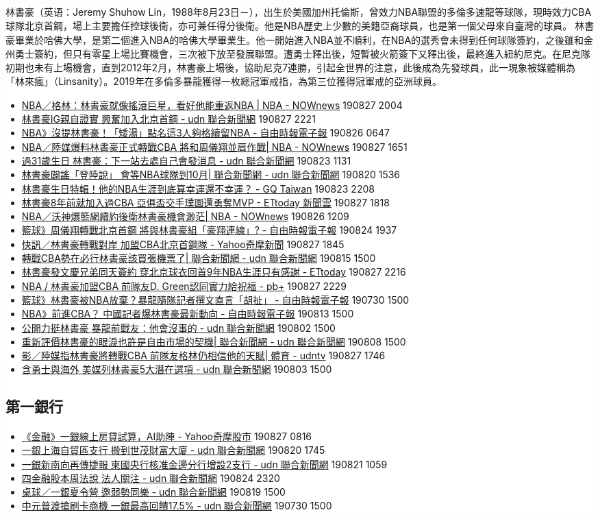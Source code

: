 林書豪（英语：Jeremy Shuhow Lin，1988年8月23日－），出生於美國加州托倫斯，曾效力NBA聯盟的多倫多速龍等球隊，現時效力CBA球隊北京首鋼，場上主要擔任控球後衛，亦可兼任得分後衛。他是NBA歷史上少數的美籍亞裔球員，也是第一個父母來自臺灣的球員。
林書豪畢業於哈佛大學，是第二個進入NBA的哈佛大學畢業生。他一開始進入NBA並不順利，在NBA的選秀會未得到任何球隊簽約，之後雖和金州勇士簽約，但只有零星上場比賽機會，三次被下放至發展聯盟。遭勇士釋出後，短暫被火箭簽下又釋出後，最終進入紐約尼克。在尼克隊初期也未有上場機會，直到2012年2月，林書豪上場後，協助尼克7連勝，引起全世界的注意，此後成為先發球員，此一現象被媒體稱為「林來瘋」（Linsanity）。2019年在多倫多暴龍獲得一枚總冠軍戒指，為第三位獲得冠軍戒的亞洲球員。
- [NBA／格林：林書豪就像搖滾巨星，看好他能重返NBA | NBA - NOWnews](https://www.nownews.com/news/20190827/3594791/ "NBA／格林：林書豪就像搖滾巨星，看好他能重返NBA | NBA - NOWnews") 190827 2004
- [林書豪IG親自證實 興奮加入北京首鋼 - udn 聯合新聞網](https://udn.com/news/story/7489/4013729 "林書豪IG親自證實 興奮加入北京首鋼 - udn 聯合新聞網") 190827 2221
- [NBA》沒提林書豪！「矮湯」點名這3人夠格續留NBA - 自由時報電子報](https://sports.ltn.com.tw/news/breakingnews/2895946 "NBA》沒提林書豪！「矮湯」點名這3人夠格續留NBA - 自由時報電子報") 190826 0647
- [NBA／陸媒爆料林書豪正式轉戰CBA 將和周儀翔並肩作戰| NBA - NOWnews](https://www.nownews.com/news/20190827/3594127/ "NBA／陸媒爆料林書豪正式轉戰CBA 將和周儀翔並肩作戰| NBA - NOWnews") 190827 1651
- [過31歲生日 林書豪：下一站去處自己會發消息 - udn 聯合新聞網](https://udn.com/news/story/7489/4005529 "過31歲生日 林書豪：下一站去處自己會發消息 - udn 聯合新聞網") 190823 1131
- [林書豪闢謠「登陸說」 會等NBA球隊到10月| 聯合新聞網 - udn 聯合新聞網](https://udn.com/news/story/7489/3999337 "林書豪闢謠「登陸說」 會等NBA球隊到10月| 聯合新聞網 - udn 聯合新聞網") 190820 1536
- [林書豪生日特輯！他的NBA生涯到底算幸運還不幸運？ - GQ Taiwan](https://www.gq.com.tw/life/health/content-40476.html "林書豪生日特輯！他的NBA生涯到底算幸運還不幸運？ - GQ Taiwan") 190823 2208
- [林書豪8年前就加入過CBA 亞俱盃交手璞園還勇奪MVP - ETtoday 新聞雲](https://www.ettoday.net/news/20190827/1522567.htm "林書豪8年前就加入過CBA 亞俱盃交手璞園還勇奪MVP - ETtoday 新聞雲") 190827 1818
- [NBA／沃神爆籃網續約後衛林書豪機會渺茫| NBA - NOWnews](https://www.nownews.com/news/20190826/3590786/ "NBA／沃神爆籃網續約後衛林書豪機會渺茫| NBA - NOWnews") 190826 1209
- [籃球》周儀翔轉戰北京首鋼 將與林書豪組「豪翔連線」? - 自由時報電子報](https://sports.ltn.com.tw/news/breakingnews/2895058 "籃球》周儀翔轉戰北京首鋼 將與林書豪組「豪翔連線」? - 自由時報電子報") 190824 1937
- [快訊／林書豪轉戰對岸 加盟CBA北京首鋼隊 - Yahoo奇摩新聞](https://tw.news.yahoo.com/%E5%BF%AB%E8%A8%8A-%E6%9E%97%E6%9B%B8%E8%B1%AA%E8%BD%89%E6%88%B0%E5%B0%8D%E5%B2%B8-%E5%8A%A0%E7%9B%9Fcba%E5%8C%97%E4%BA%AC%E9%A6%96%E9%8B%BC%E9%9A%8A-104516482.html "快訊／林書豪轉戰對岸 加盟CBA北京首鋼隊 - Yahoo奇摩新聞") 190827 1845
- [轉戰CBA勢在必行林書豪該買張機票了| 聯合新聞網 - udn 聯合新聞網](https://udn.com/news/story/7489/3989421 "轉戰CBA勢在必行林書豪該買張機票了| 聯合新聞網 - udn 聯合新聞網") 190815 1500
- [林書豪發文慶兄弟同天簽約 穿北京球衣回首9年NBA生涯只有感謝 - ETtoday](https://sports.ettoday.net/news/1522696 "林書豪發文慶兄弟同天簽約 穿北京球衣回首9年NBA生涯只有感謝 - ETtoday") 190827 2216
- [NBA / 林書豪加盟CBA 前隊友D. Green認同實力給祝福 - pb+](http://media.pbplus.me/80172 "NBA / 林書豪加盟CBA 前隊友D. Green認同實力給祝福 - pb+") 190827 2229
- [籃球》林書豪被NBA放棄？暴龍隨隊記者撰文直言「胡扯」 - 自由時報電子報](https://sports.ltn.com.tw/news/breakingnews/2868092 "籃球》林書豪被NBA放棄？暴龍隨隊記者撰文直言「胡扯」 - 自由時報電子報") 190730 1500
- [NBA》前進CBA？ 中國記者爆林書豪最新動向 - 自由時報電子報](https://sports.ltn.com.tw/news/breakingnews/2882750 "NBA》前進CBA？ 中國記者爆林書豪最新動向 - 自由時報電子報") 190813 1500
- [公開力挺林書豪 暴龍前戰友：他會沒事的 - udn 聯合新聞網](https://udn.com/news/story/7489/3965205 "公開力挺林書豪 暴龍前戰友：他會沒事的 - udn 聯合新聞網") 190802 1500
- [重新評價林書豪的眼淚也許是自由市場的契機| 聯合新聞網 - udn 聯合新聞網](https://udn.com/news/story/7489/3976326 "重新評價林書豪的眼淚也許是自由市場的契機| 聯合新聞網 - udn 聯合新聞網") 190808 1500
- [影／陸媒指林書豪將轉戰CBA 前隊友格林仍相信他的天賦| 體育 - udntv](https://video.udn.com/news/1133195 "影／陸媒指林書豪將轉戰CBA 前隊友格林仍相信他的天賦| 體育 - udntv") 190827 1746
- [含勇士與海外 美媒列林書豪5大潛在選項 - udn 聯合新聞網](https://udn.com/news/story/7002/3967959 "含勇士與海外 美媒列林書豪5大潛在選項 - udn 聯合新聞網") 190803 1500

## 第一銀行


- [《金融》一銀線上房貸試算，AI助陣 - Yahoo奇摩股市](https://tw.stock.yahoo.com/news/%E9%87%91%E8%9E%8D-%E9%8A%80%E7%B7%9A%E4%B8%8A%E6%88%BF%E8%B2%B8%E8%A9%A6%E7%AE%97-ai%E5%8A%A9%E9%99%A3-001639566.html "《金融》一銀線上房貸試算，AI助陣 - Yahoo奇摩股市") 190827 0816
- [一銀上海自貿區支行 搬到世茂財富大廈 - udn 聯合新聞網](https://udn.com/news/story/7239/3999880 "一銀上海自貿區支行 搬到世茂財富大廈 - udn 聯合新聞網") 190820 1745
- [一銀新南向再傳捷報 柬國央行核准金邊分行增設2支行 - udn 聯合新聞網](https://udn.com/news/story/7238/4001001 "一銀新南向再傳捷報 柬國央行核准金邊分行增設2支行 - udn 聯合新聞網") 190821 1059
- [四金融股本周法說 法人關注 - udn 聯合新聞網](https://udn.com/news/story/7251/4008569 "四金融股本周法說 法人關注 - udn 聯合新聞網") 190824 2320
- [桌球／一銀夏令營 邀弱勢同樂 - udn 聯合新聞網](https://udn.com/news/story/7005/3998556 "桌球／一銀夏令營 邀弱勢同樂 - udn 聯合新聞網") 190819 1500
- [中元普渡搶刷卡商機 一銀最高回饋17.5% - udn 聯合新聞網](https://udn.com/news/story/7239/3958824 "中元普渡搶刷卡商機 一銀最高回饋17.5% - udn 聯合新聞網") 190730 1500